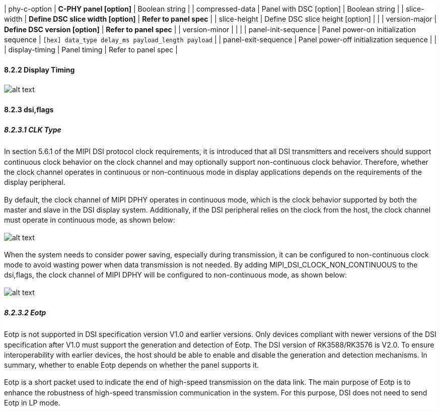 | phy-c-option | **C-PHY panel [option]** | Boolean string | 
| compressed-data | Panel with DSC [option] | Boolean string |
| slice-width | **Define DSC slice width [option]** | **Refer to panel spec** |
| slice-height | Define DSC slice height [option] |  |
| version-major | **Define DSC version [option]** | **Refer to panel spec** |
| version-minor |  |  |
| panel-init-sequence | Panel power-on initialization sequence | `[hex] data_type delay_ms payload_length payload` |
| panel-exit-sequence | Panel power-off initialization sequence |  |
| display-timing | Panel timing | Refer to panel spec | 

#### 8.2.2 Display Timing

![alt text](/pdf/rk/dsi/image-4.png)

#### 8.2.3 dsi,flags


##### 8.2.3.1 CLK Type
In section 5.6.1 of the MIPI DSI protocol clock requirements, it is introduced that all DSI transmitters and receivers should support continuous clock behavior on the clock channel and may optionally support non-continuous clock behavior. Therefore, whether the clock channel operates in continuous or non-continuous mode in display applications depends on the requirements of the display peripheral.

By default, the clock channel of MIPI DPHY operates in continuous mode, which is the clock behavior supported by both the master and slave in the DSI display system. Additionally, if the DSI peripheral relies on the clock from the host, the clock channel must operate in continuous mode, as shown below:  

![alt text](/pdf/rk/dsi/image-5.png)

When the system needs to consider power saving, especially during transmission, it can be configured to non-continuous clock mode to avoid wasting power when data transmission is not needed. By adding MIPI_DSI_CLOCK_NON_CONTINUOUS to the dsi,flags, the clock channel of MIPI DPHY will be configured to non-continuous mode, as shown below:  

![alt text](/pdf/rk/dsi/image-6.png)

##### 8.2.3.2 Eotp
Eotp is not supported in DSI specification version V1.0 and earlier versions. Only devices compliant with newer versions of the DSI specification after V1.0 must support the generation and detection of Eotp. The DSI version of RK3588/RK3576 is V2.0. To ensure interoperability with earlier devices, the host should be able to enable and disable the generation and detection mechanisms. In summary, whether to enable Eotp depends on whether the panel supports it.

Eotp is a short packet used to indicate the end of high-speed transmission on the data link. The main purpose of Eotp is to enhance the robustness of high-speed transmission communication in the system. For this purpose, DSI does not need to send Eotp in LP mode.
